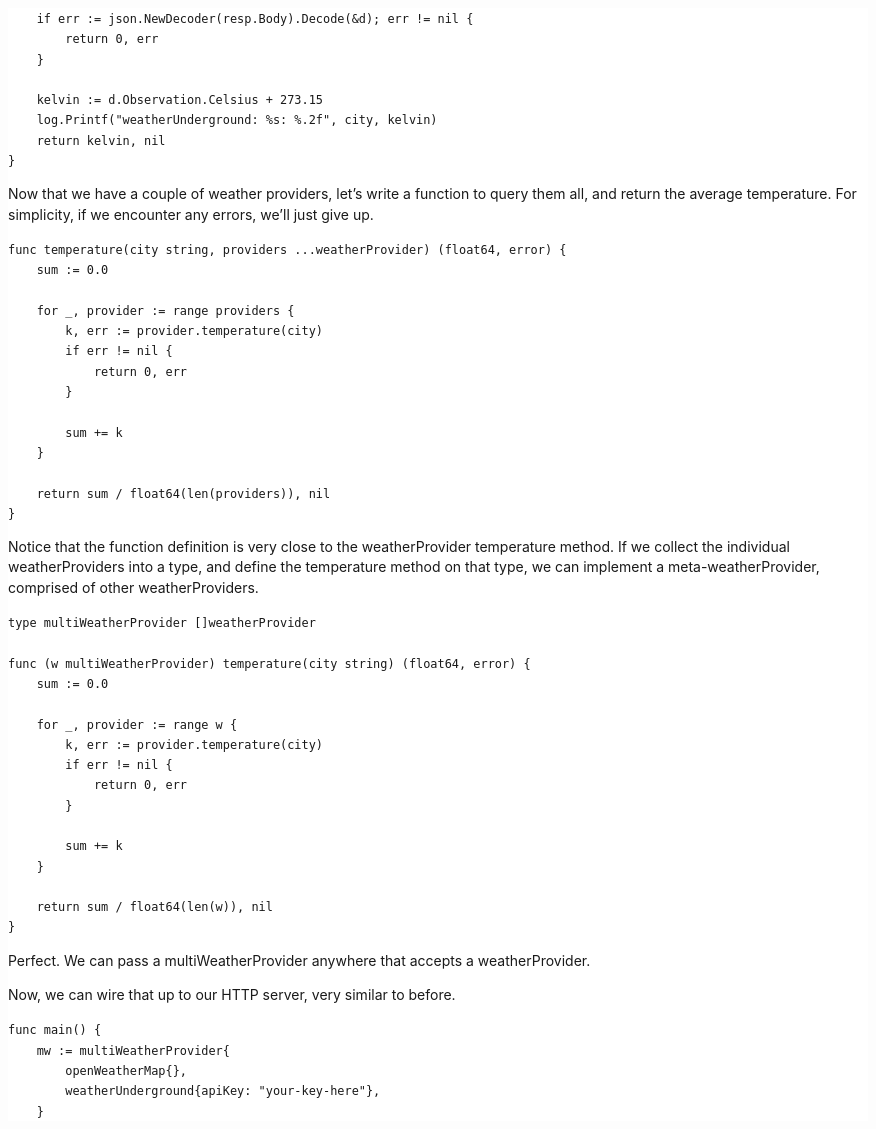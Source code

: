 	    if err := json.NewDecoder(resp.Body).Decode(&d); err != nil {
	        return 0, err
	    }

	    kelvin := d.Observation.Celsius + 273.15
	    log.Printf("weatherUnderground: %s: %.2f", city, kelvin)
	    return kelvin, nil
	}

Now that we have a couple of weather providers, let’s write a function to query them all, and return the average temperature. For simplicity, if we encounter any errors, we’ll just give up.

	func temperature(city string, providers ...weatherProvider) (float64, error) {
	    sum := 0.0

	    for _, provider := range providers {
	        k, err := provider.temperature(city)
	        if err != nil {
	            return 0, err
	        }

	        sum += k
	    }

	    return sum / float64(len(providers)), nil
	}

Notice that the function definition is very close to the weatherProvider temperature method. If we collect the individual weatherProviders into a type, and define the temperature method on that type, we can implement a meta-weatherProvider, comprised of other weatherProviders.

	type multiWeatherProvider []weatherProvider

	func (w multiWeatherProvider) temperature(city string) (float64, error) {
	    sum := 0.0

	    for _, provider := range w {
	        k, err := provider.temperature(city)
	        if err != nil {
	            return 0, err
	        }

	        sum += k
	    }

	    return sum / float64(len(w)), nil
	}

Perfect. We can pass a multiWeatherProvider anywhere that accepts a weatherProvider.

Now, we can wire that up to our HTTP server, very similar to before.

	func main() {
	    mw := multiWeatherProvider{
	        openWeatherMap{},
	        weatherUnderground{apiKey: "your-key-here"},
	    }
